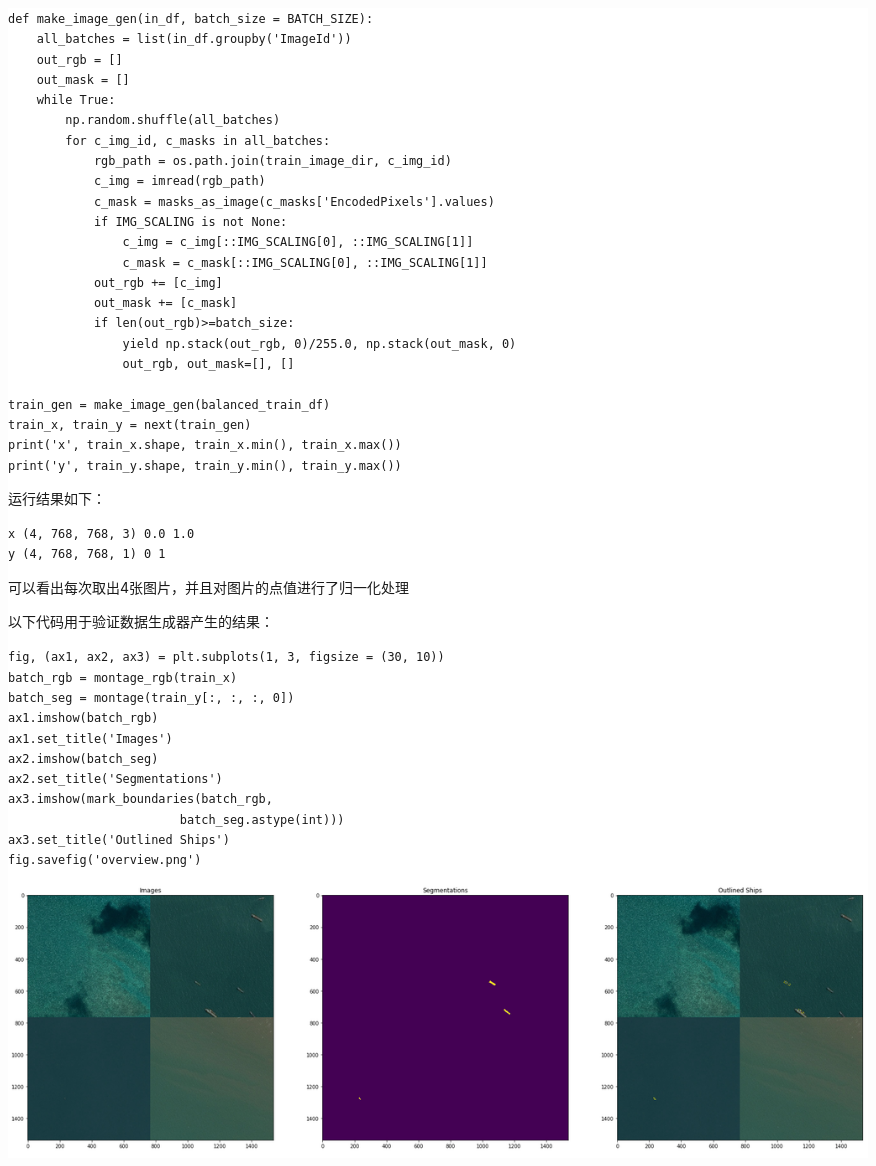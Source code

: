     def make_image_gen(in_df, batch_size = BATCH_SIZE):
        all_batches = list(in_df.groupby('ImageId'))
        out_rgb = []
        out_mask = []
        while True:
            np.random.shuffle(all_batches)
            for c_img_id, c_masks in all_batches:
                rgb_path = os.path.join(train_image_dir, c_img_id)
                c_img = imread(rgb_path)
                c_mask = masks_as_image(c_masks['EncodedPixels'].values)
                if IMG_SCALING is not None:
                    c_img = c_img[::IMG_SCALING[0], ::IMG_SCALING[1]]
                    c_mask = c_mask[::IMG_SCALING[0], ::IMG_SCALING[1]]
                out_rgb += [c_img]
                out_mask += [c_mask]
                if len(out_rgb)>=batch_size:
                    yield np.stack(out_rgb, 0)/255.0, np.stack(out_mask, 0)
                    out_rgb, out_mask=[], []

    train_gen = make_image_gen(balanced_train_df)
    train_x, train_y = next(train_gen)
    print('x', train_x.shape, train_x.min(), train_x.max())
    print('y', train_y.shape, train_y.min(), train_y.max())

运行结果如下：

    x (4, 768, 768, 3) 0.0 1.0
    y (4, 768, 768, 1) 0 1

可以看出每次取出4张图片，并且对图片的点值进行了归一化处理

以下代码用于验证数据生成器产生的结果：

    fig, (ax1, ax2, ax3) = plt.subplots(1, 3, figsize = (30, 10))
    batch_rgb = montage_rgb(train_x)
    batch_seg = montage(train_y[:, :, :, 0])
    ax1.imshow(batch_rgb)
    ax1.set_title('Images')
    ax2.imshow(batch_seg)
    ax2.set_title('Segmentations')
    ax3.imshow(mark_boundaries(batch_rgb, 
                            batch_seg.astype(int)))
    ax3.set_title('Outlined Ships')
    fig.savefig('overview.png')

![](preprocessing_pic/6.png)
